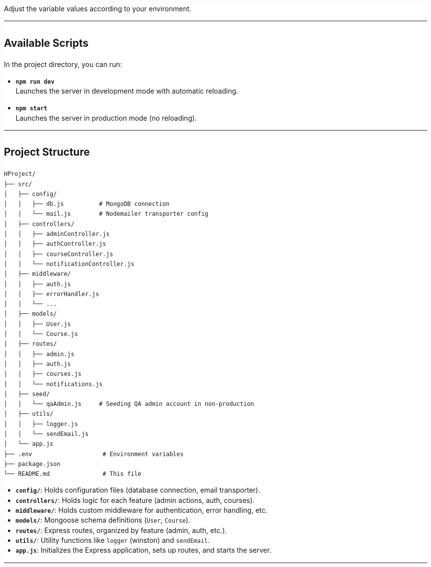 Adjust the variable values according to your environment.

---

## Available Scripts

In the project directory, you can run:

- **`npm run dev`**  
  Launches the server in development mode with automatic reloading.

- **`npm start`**  
  Launches the server in production mode (no reloading).

---

## Project Structure

```
HProject/
├── src/
│   ├── config/
│   │   ├── db.js          # MongoDB connection
│   │   └── mail.js        # Nodemailer transporter config
│   ├── controllers/
│   │   ├── adminController.js
│   │   ├── authController.js
│   │   ├── courseController.js
│   │   └── notificationController.js
│   ├── middleware/
│   │   ├── auth.js
│   │   ├── errorHandler.js
│   │   └── ...
│   ├── models/
│   │   ├── User.js
│   │   └── Course.js
│   ├── routes/
│   │   ├── admin.js
│   │   ├── auth.js
│   │   ├── courses.js
│   │   └── notifications.js
│   ├── seed/
│   │   └── qaAdmin.js     # Seeding QA admin account in non-production
│   ├── utils/
│   │   ├── logger.js
│   │   └── sendEmail.js
│   └── app.js
├── .env                    # Environment variables
├── package.json
└── README.md               # This file
```

- **`config/`**: Holds configuration files (database connection, email transporter).  
- **`controllers/`**: Holds logic for each feature (admin actions, auth, courses).  
- **`middleware/`**: Holds custom middleware for authentication, error handling, etc.  
- **`models/`**: Mongoose schema definitions (`User`, `Course`).  
- **`routes/`**: Express routes, organized by feature (admin, auth, etc.).  
- **`utils/`**: Utility functions like `logger` (winston) and `sendEmail`.  
- **`app.js`**: Initializes the Express application, sets up routes, and starts the server.  

---